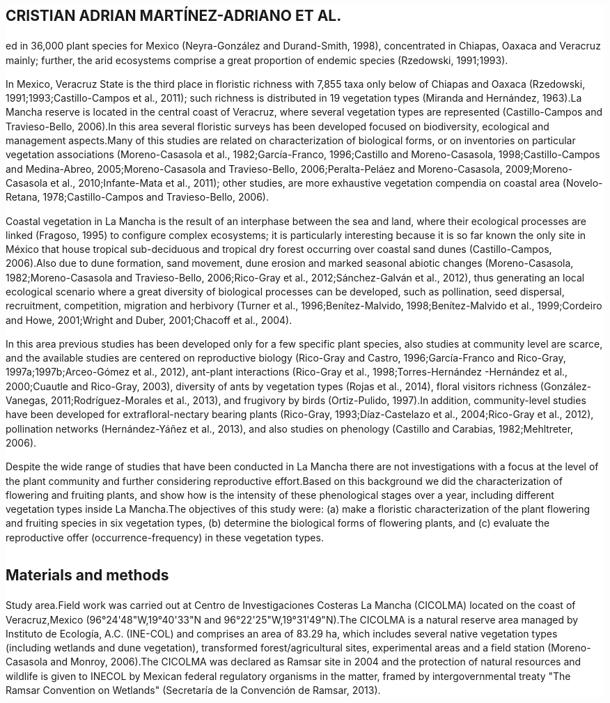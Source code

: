 ## CRISTIAN ADRIAN MARTÍNEZ-ADRIANO ET AL.

ed in 36,000 plant species for Mexico (Neyra-González and Durand-Smith, 1998), concentrated in Chiapas, Oaxaca and Veracruz mainly; further, the arid ecosystems comprise a great proportion of endemic species (Rzedowski, 1991;1993).

In Mexico, Veracruz State is the third place in floristic richness with 7,855 taxa only below of Chiapas and Oaxaca (Rzedowski, 1991;1993;Castillo-Campos et al., 2011); such richness is distributed in 19 vegetation types (Miranda and Hernández, 1963).La Mancha reserve is located in the central coast of Veracruz, where several vegetation types are represented (Castillo-Campos and Travieso-Bello, 2006).In this area several floristic surveys has been developed focused on biodiversity, ecological and management aspects.Many of this studies are related on characterization of biological forms, or on inventories on particular vegetation associations (Moreno-Casasola et al., 1982;García-Franco, 1996;Castillo and Moreno-Casasola, 1998;Castillo-Campos and Medina-Abreo, 2005;Moreno-Casasola and Travieso-Bello, 2006;Peralta-Peláez and Moreno-Casasola, 2009;Moreno-Casasola et al., 2010;Infante-Mata et al., 2011); other studies, are more exhaustive vegetation compendia on coastal area (Novelo-Retana, 1978;Castillo-Campos and Travieso-Bello, 2006).

Coastal vegetation in La Mancha is the result of an interphase between the sea and land, where their ecological processes are linked (Fragoso, 1995) to configure complex ecosystems; it is particularly interesting because it is so far known the only site in México that house tropical sub-deciduous and tropical dry forest occurring over coastal sand dunes (Castillo-Campos, 2006).Also due to dune formation, sand movement, dune erosion and marked seasonal abiotic changes (Moreno-Casasola, 1982;Moreno-Casasola and Travieso-Bello, 2006;Rico-Gray et al., 2012;Sánchez-Galván et al., 2012), thus generating an local ecological scenario where a great diversity of biological processes can be developed, such as pollination, seed dispersal, recruitment, competition, migration and herbivory (Turner et al., 1996;Benítez-Malvido, 1998;Benítez-Malvido et al., 1999;Cordeiro and Howe, 2001;Wright and Duber, 2001;Chacoff et al., 2004).

In this area previous studies has been developed only for a few specific plant species, also studies at community level are scarce, and the available studies are centered on reproductive biology (Rico-Gray and Castro, 1996;García-Franco and Rico-Gray, 1997a;1997b;Arceo-Gómez et al., 2012), ant-plant interactions (Rico-Gray et al., 1998;Torres-Hernández -Hernández et al., 2000;Cuautle and Rico-Gray, 2003), diversity of ants by vegetation types (Rojas et al., 2014), floral visitors richness (González-Vanegas, 2011;Rodríguez-Morales et al., 2013), and frugivory by birds (Ortiz-Pulido, 1997).In addition, community-level studies have been developed for extrafloral-nectary bearing plants (Rico-Gray, 1993;Díaz-Castelazo et al., 2004;Rico-Gray et al., 2012), pollination networks (Hernández-Yáñez et al., 2013), and also studies on phenology (Castillo and Carabias, 1982;Mehltreter, 2006).

Despite the wide range of studies that have been conducted in La Mancha there are not investigations with a focus at the level of the plant community and further considering reproductive effort.Based on this background we did the characterization of flowering and fruiting plants, and show how is the intensity of these phenological stages over a year, including different vegetation types inside La Mancha.The objectives of this study were: (a) make a floristic characterization of the plant flowering and fruiting species in six vegetation types, (b) determine the biological forms of flowering plants, and (c) evaluate the reproductive offer (occurrence-frequency) in these vegetation types.


## Materials and methods

Study area.Field work was carried out at Centro de Investigaciones Costeras La Mancha (CICOLMA) located on the coast of Veracruz,Mexico (96°24'48"W,19°40'33"N and 96°22'25"W,19°31'49"N).The CICOLMA is a natural reserve area managed by Instituto de Ecología, A.C. (INE-COL) and comprises an area of 83.29 ha, which includes several native vegetation types (including wetlands and dune vegetation), transformed forest/agricultural sites, experimental areas and a field station (Moreno-Casasola and Monroy, 2006).The CICOLMA was declared as Ramsar site in 2004 and the protection of natural resources and wildlife is given to INECOL by Mexican federal regulatory organisms in the matter, framed by intergovernmental treaty "The Ramsar Convention on Wetlands" (Secretaría de la Convención de Ramsar, 2013).
